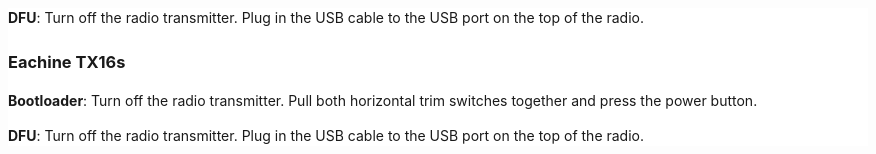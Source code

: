 **DFU**: Turn off the radio transmitter. Plug in the USB cable to the USB port on the top of the radio.

### Eachine TX16s

**Bootloader**: Turn off the radio transmitter. Pull both horizontal trim switches together and press the power button.

**DFU**: Turn off the radio transmitter. Plug in the USB cable to the USB port on the top of the radio.
